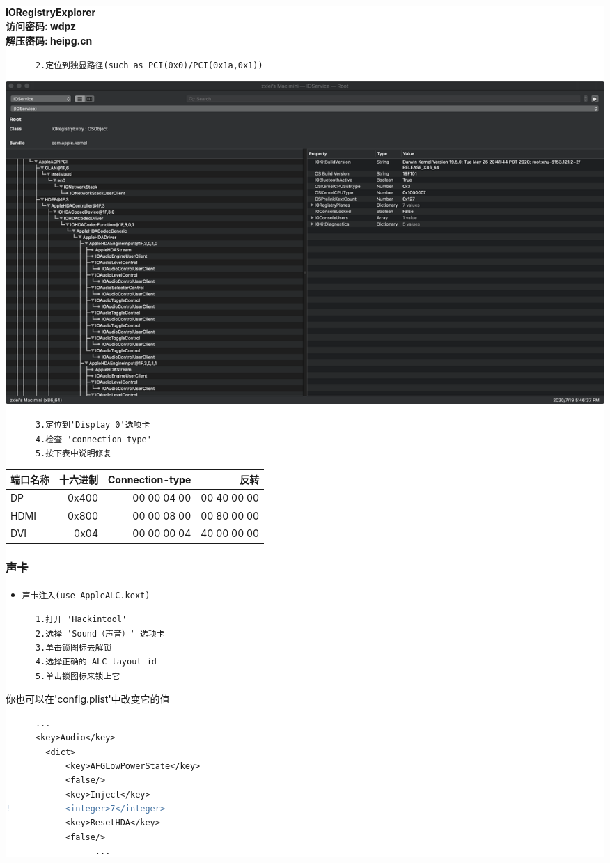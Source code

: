 [__IORegistryExplorer__](https://pan.baidu.com/s/1ZX7Y4xOqt2tWT48XwOQKGQ)  
**访问密码: wdpz**  
**解压密码: heipg.cn**
```
      2.定位到独显路径(such as PCI(0x0)/PCI(0x1a,0x1))
```
![__找到路径__](./APPLE/Patch/2.png)
```
      3.定位到'Display 0'选项卡
      4.检查 'connection-type'
      5.按下表中说明修复
```

|端口名称|十六进制|Connection-type|反转|
|:-----|-----:|-----:|-----:|
|DP|0x400|00 00 04 00|00 40 00 00|
|HDMI|0x800|00 00 08 00|00 80 00 00|
|DVI|0x04|00 00 00 04|40 00 00 00|

### __声卡__
* ```声卡注入(use AppleALC.kext)```
```
      1.打开 'Hackintool'
      2.选择 'Sound（声音）' 选项卡
      3.单击锁图标去解锁
      4.选择正确的 ALC layout-id
      5.单击锁图标来锁上它
```
你也可以在'config.plist'中改变它的值
```diff
      ...
      <key>Audio</key>
		<dict>
			<key>AFGLowPowerState</key>
			<false/>
			<key>Inject</key>
!     		<integer>7</integer>
			<key>ResetHDA</key>
			<false/>
                  ...
```
